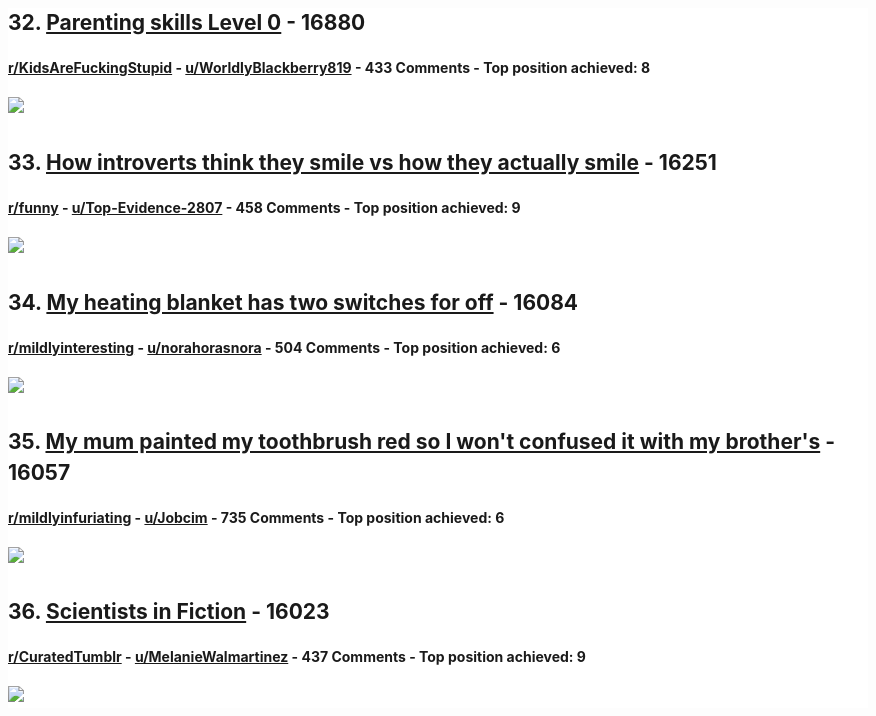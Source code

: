 ## 32. [Parenting skills Level 0](http://reddit.com/r/KidsAreFuckingStupid/comments/17d15q7/parenting_skills_level_0/) - 16880
#### [r/KidsAreFuckingStupid](http://reddit.com/r/KidsAreFuckingStupid) - [u/WorldlyBlackberry819](http://reddit.com/u/WorldlyBlackberry819) - 433 Comments - Top position achieved: 8

<a href="https://v.redd.it/splvkd6hrjvb1"><img src="https://external-preview.redd.it/cnUyZjB2dmdyanZiMT9D82xhXCNIMMHSvQROUR8Zf8yq02aIlmX30vA_YdCR.png?width=140&amp;height=140&amp;crop=140:140,smart&amp;format=jpg&amp;v=enabled&amp;lthumb=true&amp;s=87f3b0fd56641b6e891905352509bddc92ee5a18"></img></a>

## 33. [How introverts think they smile vs how they actually smile](http://reddit.com/r/funny/comments/17czc61/how_introverts_think_they_smile_vs_how_they/) - 16251
#### [r/funny](http://reddit.com/r/funny) - [u/Top-Evidence-2807](http://reddit.com/u/Top-Evidence-2807) - 458 Comments - Top position achieved: 9

<a href="https://v.redd.it/3qn8j9wm6jvb1"><img src="https://external-preview.redd.it/aXN2Ymg1cG02anZiMQa5DsPus_dliV8QS-vq8z_LdPzBiuPVj-5BvU6dCew_.png?width=140&amp;height=140&amp;crop=140:140,smart&amp;format=jpg&amp;v=enabled&amp;lthumb=true&amp;s=368c9a33fa7f5f5b5da4e9379bfe8cc24f389159"></img></a>

## 34. [My heating blanket has two switches for off](http://reddit.com/r/mildlyinteresting/comments/17d31sy/my_heating_blanket_has_two_switches_for_off/) - 16084
#### [r/mildlyinteresting](http://reddit.com/r/mildlyinteresting) - [u/norahorasnora](http://reddit.com/u/norahorasnora) - 504 Comments - Top position achieved: 6

<a href="https://i.redd.it/5jelm0eg9kvb1.jpg"><img src="https://b.thumbs.redditmedia.com/4WZT_oBNzNsBL9CsmPM6CWMiB3R3PEe3IeS06yQY__g.jpg"></img></a>

## 35. [My mum painted my toothbrush red so I won't confused it with my brother's](http://reddit.com/r/mildlyinfuriating/comments/17cytpp/my_mum_painted_my_toothbrush_red_so_i_wont/) - 16057
#### [r/mildlyinfuriating](http://reddit.com/r/mildlyinfuriating) - [u/Jobcim](http://reddit.com/u/Jobcim) - 735 Comments - Top position achieved: 6

<a href="https://i.redd.it/pjgaodz50jvb1.jpg"><img src="https://b.thumbs.redditmedia.com/6LqIePiJy9TXZEY3uEknaRfTlywZfr-NiOoiW78c2zE.jpg"></img></a>

## 36. [Scientists in Fiction](http://reddit.com/r/CuratedTumblr/comments/17d5bnk/scientists_in_fiction/) - 16023
#### [r/CuratedTumblr](http://reddit.com/r/CuratedTumblr) - [u/MelanieWalmartinez](http://reddit.com/u/MelanieWalmartinez) - 437 Comments - Top position achieved: 9

<a href="https://i.redd.it/4vtlax5iskvb1.png"><img src="https://b.thumbs.redditmedia.com/g7HmqZvo-ubGSpzv5EWW6bvUV8qWlNmkHY3o1n-EC8c.jpg"></img></a>
